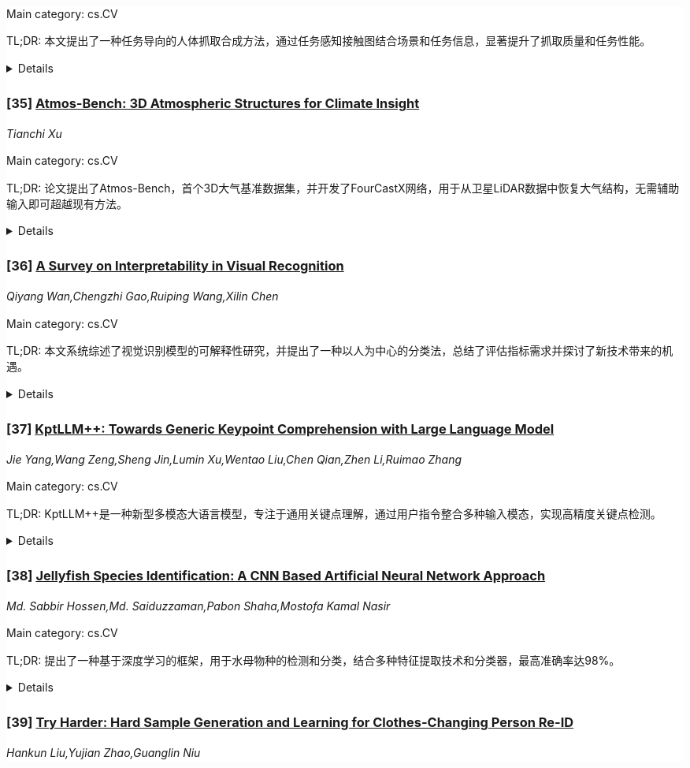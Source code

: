 Main category: cs.CV

TL;DR: 本文提出了一种任务导向的人体抓取合成方法，通过任务感知接触图结合场景和任务信息，显著提升了抓取质量和任务性能。


<details><summary>Details</summary></details>


### [35] [Atmos-Bench: 3D Atmospheric Structures for Climate Insight](https://arxiv.org/abs/2507.11085)
*Tianchi Xu*

Main category: cs.CV

TL;DR: 论文提出了Atmos-Bench，首个3D大气基准数据集，并开发了FourCastX网络，用于从卫星LiDAR数据中恢复大气结构，无需辅助输入即可超越现有方法。


<details><summary>Details</summary></details>


### [36] [A Survey on Interpretability in Visual Recognition](https://arxiv.org/abs/2507.11099)
*Qiyang Wan,Chengzhi Gao,Ruiping Wang,Xilin Chen*

Main category: cs.CV

TL;DR: 本文系统综述了视觉识别模型的可解释性研究，并提出了一种以人为中心的分类法，总结了评估指标需求并探讨了新技术带来的机遇。


<details><summary>Details</summary></details>


### [37] [KptLLM++: Towards Generic Keypoint Comprehension with Large Language Model](https://arxiv.org/abs/2507.11102)
*Jie Yang,Wang Zeng,Sheng Jin,Lumin Xu,Wentao Liu,Chen Qian,Zhen Li,Ruimao Zhang*

Main category: cs.CV

TL;DR: KptLLM++是一种新型多模态大语言模型，专注于通用关键点理解，通过用户指令整合多种输入模态，实现高精度关键点检测。


<details><summary>Details</summary></details>


### [38] [Jellyfish Species Identification: A CNN Based Artificial Neural Network Approach](https://arxiv.org/abs/2507.11116)
*Md. Sabbir Hossen,Md. Saiduzzaman,Pabon Shaha,Mostofa Kamal Nasir*

Main category: cs.CV

TL;DR: 提出了一种基于深度学习的框架，用于水母物种的检测和分类，结合多种特征提取技术和分类器，最高准确率达98%。


<details><summary>Details</summary></details>


### [39] [Try Harder: Hard Sample Generation and Learning for Clothes-Changing Person Re-ID](https://arxiv.org/abs/2507.11119)
*Hankun Liu,Yujian Zhao,Guanglin Niu*
